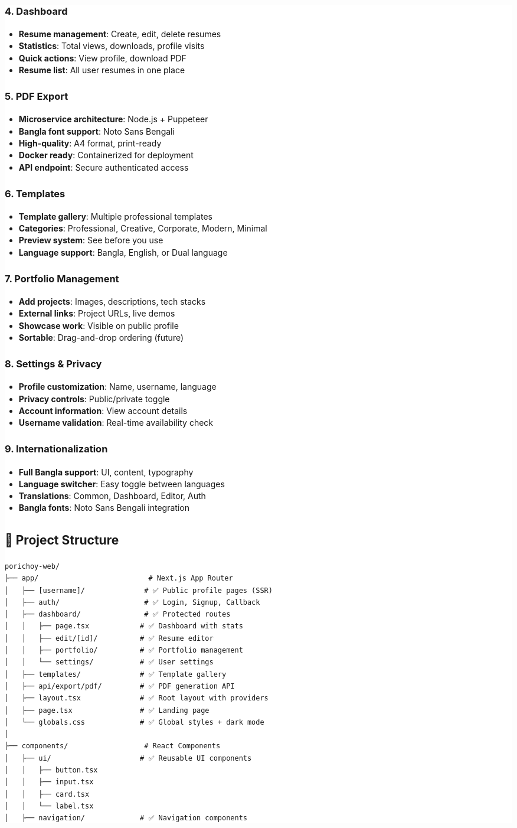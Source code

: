 ### 4. Dashboard
- **Resume management**: Create, edit, delete resumes
- **Statistics**: Total views, downloads, profile visits
- **Quick actions**: View profile, download PDF
- **Resume list**: All user resumes in one place

### 5. PDF Export
- **Microservice architecture**: Node.js + Puppeteer
- **Bangla font support**: Noto Sans Bengali
- **High-quality**: A4 format, print-ready
- **Docker ready**: Containerized for deployment
- **API endpoint**: Secure authenticated access

### 6. Templates
- **Template gallery**: Multiple professional templates
- **Categories**: Professional, Creative, Corporate, Modern, Minimal
- **Preview system**: See before you use
- **Language support**: Bangla, English, or Dual language

### 7. Portfolio Management
- **Add projects**: Images, descriptions, tech stacks
- **External links**: Project URLs, live demos
- **Showcase work**: Visible on public profile
- **Sortable**: Drag-and-drop ordering (future)

### 8. Settings & Privacy
- **Profile customization**: Name, username, language
- **Privacy controls**: Public/private toggle
- **Account information**: View account details
- **Username validation**: Real-time availability check

### 9. Internationalization
- **Full Bangla support**: UI, content, typography
- **Language switcher**: Easy toggle between languages
- **Translations**: Common, Dashboard, Editor, Auth
- **Bangla fonts**: Noto Sans Bengali integration

## 📁 Project Structure

```
porichoy-web/
├── app/                          # Next.js App Router
│   ├── [username]/              # ✅ Public profile pages (SSR)
│   ├── auth/                    # ✅ Login, Signup, Callback
│   ├── dashboard/               # ✅ Protected routes
│   │   ├── page.tsx            # ✅ Dashboard with stats
│   │   ├── edit/[id]/          # ✅ Resume editor
│   │   ├── portfolio/          # ✅ Portfolio management
│   │   └── settings/           # ✅ User settings
│   ├── templates/              # ✅ Template gallery
│   ├── api/export/pdf/         # ✅ PDF generation API
│   ├── layout.tsx              # ✅ Root layout with providers
│   ├── page.tsx                # ✅ Landing page
│   └── globals.css             # ✅ Global styles + dark mode
│
├── components/                  # React Components
│   ├── ui/                     # ✅ Reusable UI components
│   │   ├── button.tsx
│   │   ├── input.tsx
│   │   ├── card.tsx
│   │   └── label.tsx
│   ├── navigation/             # ✅ Navigation components
```